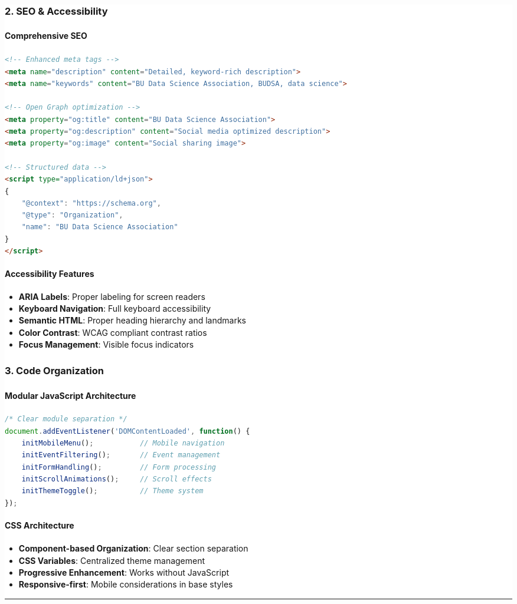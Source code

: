 ### 2. SEO & Accessibility

#### Comprehensive SEO
```html
<!-- Enhanced meta tags -->
<meta name="description" content="Detailed, keyword-rich description">
<meta name="keywords" content="BU Data Science Association, BUDSA, data science">

<!-- Open Graph optimization -->
<meta property="og:title" content="BU Data Science Association">
<meta property="og:description" content="Social media optimized description">
<meta property="og:image" content="Social sharing image">

<!-- Structured data -->
<script type="application/ld+json">
{
    "@context": "https://schema.org",
    "@type": "Organization",
    "name": "BU Data Science Association"
}
</script>
```

#### Accessibility Features
- **ARIA Labels**: Proper labeling for screen readers
- **Keyboard Navigation**: Full keyboard accessibility
- **Semantic HTML**: Proper heading hierarchy and landmarks
- **Color Contrast**: WCAG compliant contrast ratios
- **Focus Management**: Visible focus indicators

### 3. Code Organization

#### Modular JavaScript Architecture
```javascript
/* Clear module separation */
document.addEventListener('DOMContentLoaded', function() {
    initMobileMenu();           // Mobile navigation
    initEventFiltering();       // Event management
    initFormHandling();         // Form processing
    initScrollAnimations();     // Scroll effects
    initThemeToggle();          // Theme system
});
```

#### CSS Architecture
- **Component-based Organization**: Clear section separation
- **CSS Variables**: Centralized theme management
- **Progressive Enhancement**: Works without JavaScript
- **Responsive-first**: Mobile considerations in base styles

---

